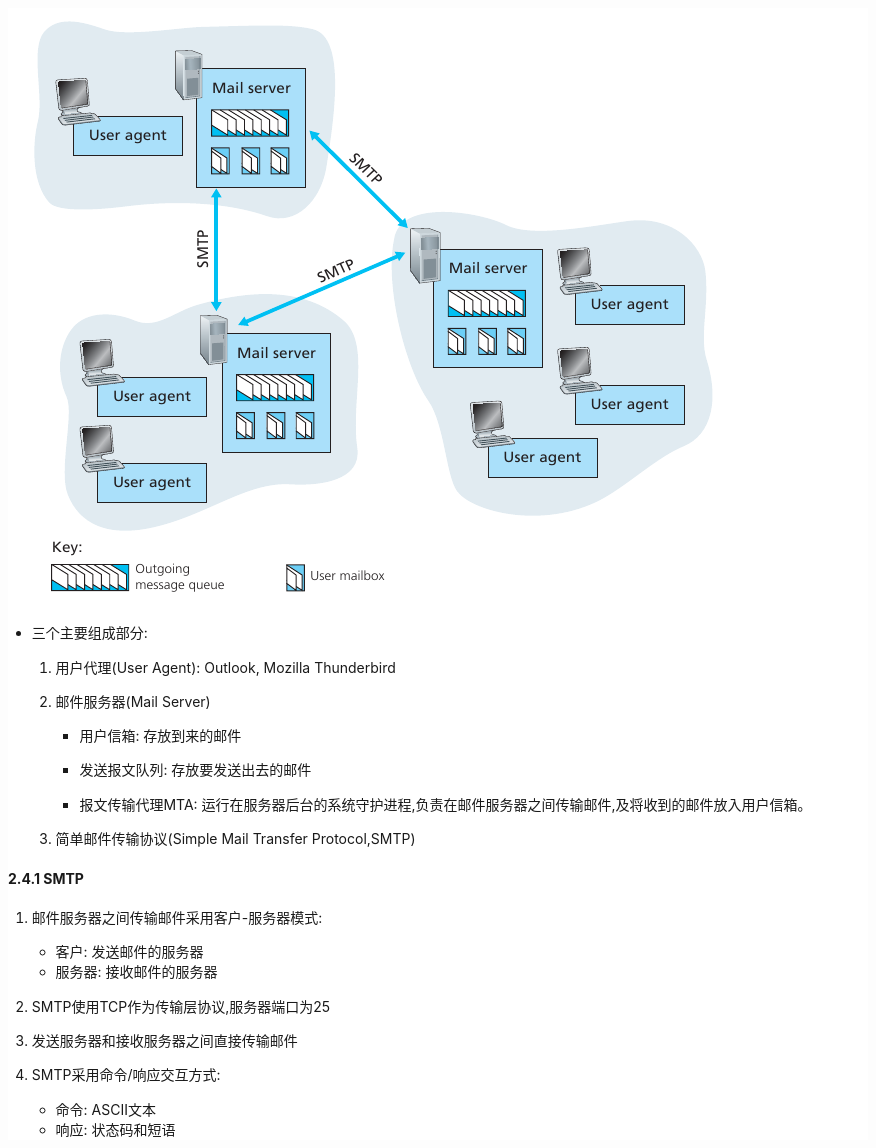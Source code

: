 ![1546585972371](README/1546585972371.png)

- 三个主要组成部分:
  1. 用户代理(User Agent): Outlook, Mozilla Thunderbird

  2. 邮件服务器(Mail Server)
     - 用户信箱: 存放到来的邮件

     - 发送报文队列: 存放要发送出去的邮件
     - 报文传输代理MTA: 运行在服务器后台的系统守护进程,负责在邮件服务器之间传输邮件,及将收到的邮件放入用户信箱。
  3. 简单邮件传输协议(Simple Mail Transfer Protocol,SMTP)

#### 2.4.1 SMTP

1. 邮件服务器之间传输邮件采用客户-服务器模式:
   - 客户: 发送邮件的服务器
   - 服务器: 接收邮件的服务器

2. SMTP使用TCP作为传输层协议,服务器端口为25

3. 发送服务器和接收服务器之间直接传输邮件

4. SMTP采用命令/响应交互方式:

   - 命令: ASCII文本
   - 响应: 状态码和短语
